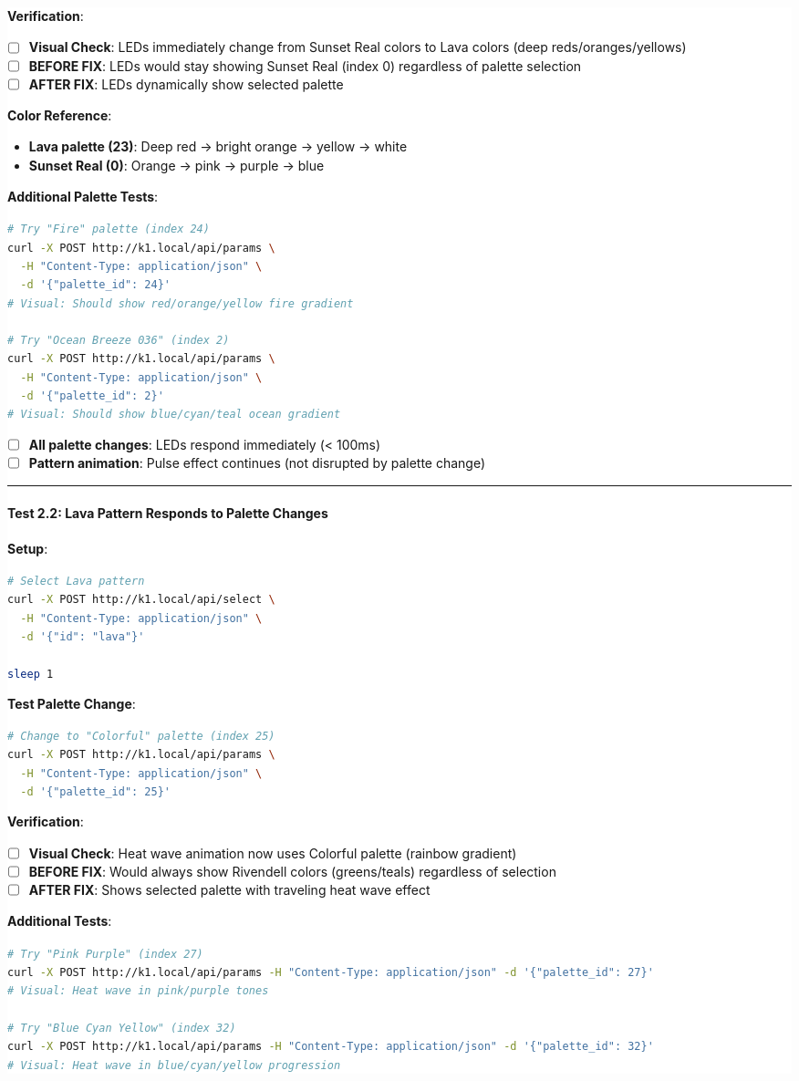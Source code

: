 **Verification**:
- [ ] **Visual Check**: LEDs immediately change from Sunset Real colors to Lava colors (deep reds/oranges/yellows)
- [ ] **BEFORE FIX**: LEDs would stay showing Sunset Real (index 0) regardless of palette selection
- [ ] **AFTER FIX**: LEDs dynamically show selected palette

**Color Reference**:
- **Lava palette (23)**: Deep red → bright orange → yellow → white
- **Sunset Real (0)**: Orange → pink → purple → blue

**Additional Palette Tests**:
```bash
# Try "Fire" palette (index 24)
curl -X POST http://k1.local/api/params \
  -H "Content-Type: application/json" \
  -d '{"palette_id": 24}'
# Visual: Should show red/orange/yellow fire gradient

# Try "Ocean Breeze 036" (index 2)
curl -X POST http://k1.local/api/params \
  -H "Content-Type: application/json" \
  -d '{"palette_id": 2}'
# Visual: Should show blue/cyan/teal ocean gradient
```

- [ ] **All palette changes**: LEDs respond immediately (< 100ms)
- [ ] **Pattern animation**: Pulse effect continues (not disrupted by palette change)

---

#### Test 2.2: Lava Pattern Responds to Palette Changes

**Setup**:
```bash
# Select Lava pattern
curl -X POST http://k1.local/api/select \
  -H "Content-Type: application/json" \
  -d '{"id": "lava"}'

sleep 1
```

**Test Palette Change**:
```bash
# Change to "Colorful" palette (index 25)
curl -X POST http://k1.local/api/params \
  -H "Content-Type: application/json" \
  -d '{"palette_id": 25}'
```

**Verification**:
- [ ] **Visual Check**: Heat wave animation now uses Colorful palette (rainbow gradient)
- [ ] **BEFORE FIX**: Would always show Rivendell colors (greens/teals) regardless of selection
- [ ] **AFTER FIX**: Shows selected palette with traveling heat wave effect

**Additional Tests**:
```bash
# Try "Pink Purple" (index 27)
curl -X POST http://k1.local/api/params -H "Content-Type: application/json" -d '{"palette_id": 27}'
# Visual: Heat wave in pink/purple tones

# Try "Blue Cyan Yellow" (index 32)
curl -X POST http://k1.local/api/params -H "Content-Type: application/json" -d '{"palette_id": 32}'
# Visual: Heat wave in blue/cyan/yellow progression
```
